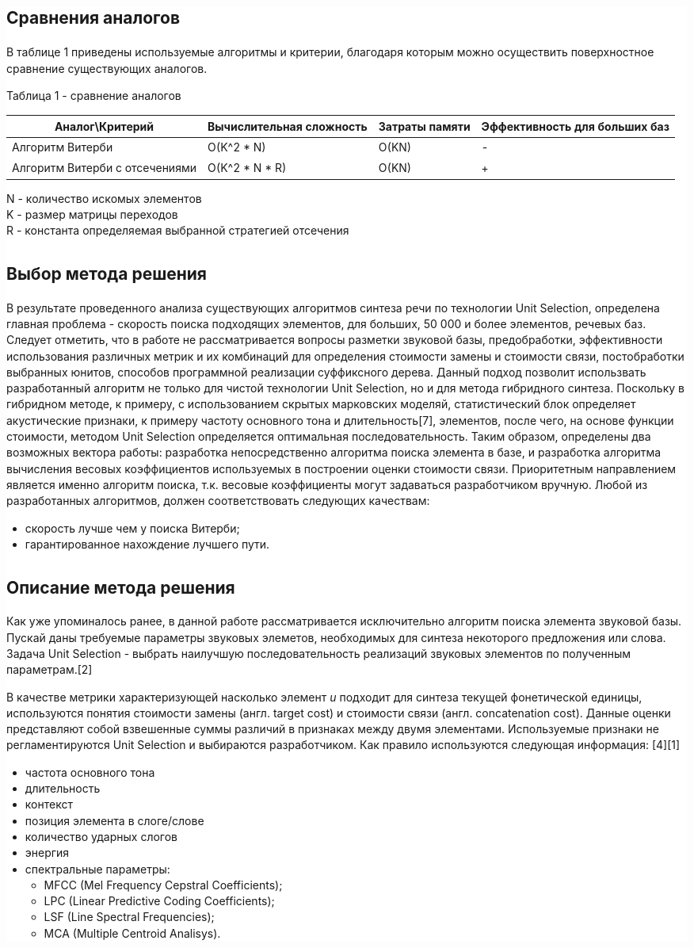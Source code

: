 ## Сравнения аналогов
В таблице 1 приведены используемые алгоритмы и критерии, благодаря которым можно осуществить поверхностное сравнение существующих аналогов.

Таблица 1 - сравнение аналогов

Аналог\Критерий | Вычислительная сложность | Затраты памяти | Эффективность для больших баз
----------------|--------------------------|----------------|------------------------------
Алгоритм Витерби| O(K^2 * N) | O(KN) | - 
Алгоритм Витерби с отсечениями| O(K^2 * N * R) | O(KN) | + 

N - количество искомых элементов  
K - размер матрицы переходов  
R - константа определяемая выбранной стратегией отсечения  

## Выбор метода решения
В результате проведенного анализа существующих алгоритмов синтеза речи по технологии Unit Selection, определена главная проблема - скорость поиска подходящих элементов, для больших, 50 000 и более элементов, речевых баз. Следует отметить, что в работе не рассматривается вопросы разметки звуковой базы, предобработки, эффективности использования различных метрик и их комбинаций для определения стоимости замены и стоимости связи, постобработки выбранных юнитов, способов программной реализации суффиксного дерева.
Данный подход позволит использвать разработанный алгоритм не только для чистой технологии Unit Selection, но и для метода гибридного синтеза. Поскольку в гибридном методе, к примеру, с использованием скрытых марковских моделяй, статистический блок определяет акустические признаки, к примеру частоту основного тона и длительность[7], элементов, после чего, на основе функции стоимости, методом Unit Selection определяется оптимальная последовательность.
Таким образом, определены два возможных вектора работы: разработка непосредственно алгоритма поиска элемента в базе, и разработка алгоритма вычисления весовых коэффициентов используемых в построении оценки стоимости связи. Приоритетным направлением является именно алгоритм поиска, т.к. весовые коэффициенты могут задаваться разработчиком вручную.
Любой из разработанных алгоритмов, должен соответствовать следующих качествам:

- скорость лучше чем у поиска Витерби;
- гарантированное нахождение лучшего пути.

## Описание метода решения
Как уже упоминалось ранее, в данной работе рассматривается исключительно алгоритм поиска элемента звуковой базы. Пускай даны требуемые параметры звуковых элеметов, необходимых для синтеза некоторого предложения или слова. Задача Unit Selection - выбрать наилучшую последовательность реализаций звуковых элементов по полученным параметрам.[2]

В качестве метрики характеризующей насколько элемент *u* подходит для синтеза текущей фонетической единицы, используются понятия стоимости замены (англ. target cost) и стоимости связи (англ. concatenation cost). Данные оценки представляют собой взвешенные суммы различий в признаках между двумя элементами. Используемые признаки не регламентируются Unit Selection и выбираются разработчиком. Как правило используются следующая информация: [4][1]

- частота основного тона
- длительность
- контекст
- позиция элемента в слоге/слове
- количество ударных слогов
- энергия
- спектральные параметры:
  - MFCC (Mel Frequency Cepstral Coefficients);
  - LPC (Linear Predictive Coding Coefficients);
  - LSF (Line Spectral Frequencies);
  - MCA (Multiple Centroid Analisys).
